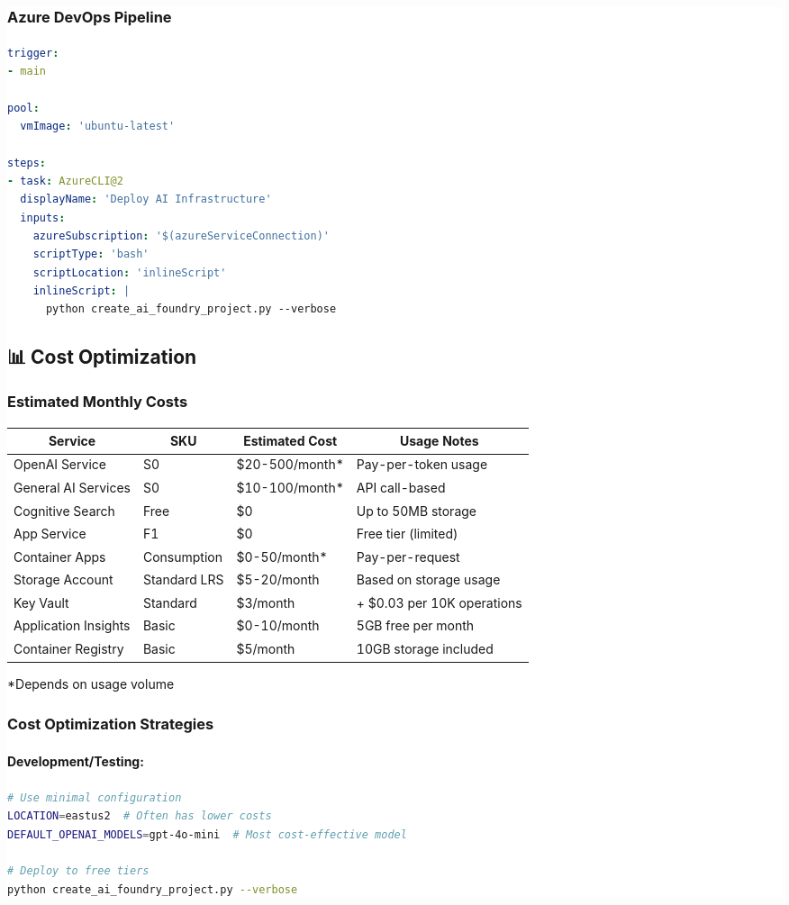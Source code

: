 ```yaml
```

### **Azure DevOps Pipeline**

```yaml
trigger:
- main

pool:
  vmImage: 'ubuntu-latest'

steps:
- task: AzureCLI@2
  displayName: 'Deploy AI Infrastructure'
  inputs:
    azureSubscription: '$(azureServiceConnection)'
    scriptType: 'bash'
    scriptLocation: 'inlineScript'
    inlineScript: |
      python create_ai_foundry_project.py --verbose
```

## 📊 Cost Optimization

### **Estimated Monthly Costs**

| Service | SKU | Estimated Cost | Usage Notes |
|---------|-----|----------------|-------------|
| OpenAI Service | S0 | $20-500/month* | Pay-per-token usage |
| General AI Services | S0 | $10-100/month* | API call-based |
| Cognitive Search | Free | $0 | Up to 50MB storage |
| App Service | F1 | $0 | Free tier (limited) |
| Container Apps | Consumption | $0-50/month* | Pay-per-request |
| Storage Account | Standard LRS | $5-20/month | Based on storage usage |
| Key Vault | Standard | $3/month | + $0.03 per 10K operations |
| Application Insights | Basic | $0-10/month | 5GB free per month |
| Container Registry | Basic | $5/month | 10GB storage included |

*Depends on usage volume

### **Cost Optimization Strategies**

#### **Development/Testing:**
```bash
# Use minimal configuration
LOCATION=eastus2  # Often has lower costs
DEFAULT_OPENAI_MODELS=gpt-4o-mini  # Most cost-effective model

# Deploy to free tiers
python create_ai_foundry_project.py --verbose
```
